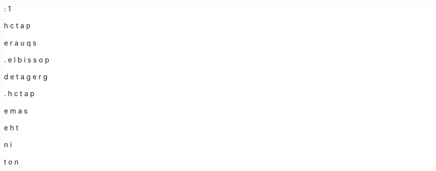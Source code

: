 :
1

h
c
t
a
p

e
r
a
u
q
s

.
e
l
b
i
s
s
o
p

d
e
t
a
g
e
r
g

.
h
c
t
a
p

e
m
a
s

e
h
t

n
i

t
o
n
